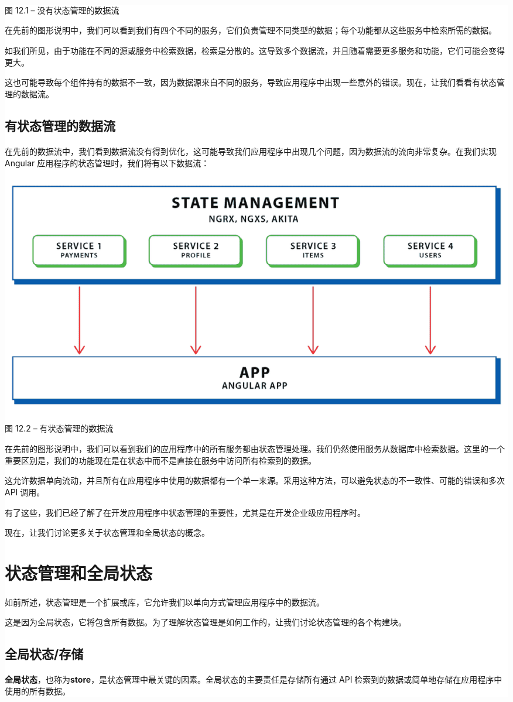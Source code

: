 
图 12.1 – 没有状态管理的数据流

在先前的图形说明中，我们可以看到我们有四个不同的服务，它们负责管理不同类型的数据；每个功能都从这些服务中检索所需的数据。

如我们所见，由于功能在不同的源或服务中检索数据，检索是分散的。这导致多个数据流，并且随着需要更多服务和功能，它们可能会变得更大。

这也可能导致每个组件持有的数据不一致，因为数据源来自不同的服务，导致应用程序中出现一些意外的错误。现在，让我们看看有状态管理的数据流。

## 有状态管理的数据流

在先前的数据流中，我们看到数据流没有得到优化，这可能导致我们应用程序中出现几个问题，因为数据流的流向非常复杂。在我们实现 Angular 应用程序的状态管理时，我们将有以下数据流：

![图 12.2 – 有状态管理的数据流](img/B18159_12_02.jpg)

图 12.2 – 有状态管理的数据流

在先前的图形说明中，我们可以看到我们的应用程序中的所有服务都由状态管理处理。我们仍然使用服务从数据库中检索数据。这里的一个重要区别是，我们的功能现在是在状态中而不是直接在服务中访问所有检索到的数据。

这允许数据单向流动，并且所有在应用程序中使用的数据都有一个单一来源。采用这种方法，可以避免状态的不一致性、可能的错误和多次 API 调用。

有了这些，我们已经了解了在开发应用程序中状态管理的重要性，尤其是在开发企业级应用程序时。

现在，让我们讨论更多关于状态管理和全局状态的概念。

# 状态管理和全局状态

如前所述，状态管理是一个扩展或库，它允许我们以单向方式管理应用程序中的数据流。

这是因为全局状态，它将包含所有数据。为了理解状态管理是如何工作的，让我们讨论状态管理的各个构建块。

## 全局状态/存储

**全局状态**，也称为**store**，是状态管理中最关键的因素。全局状态的主要责任是存储所有通过 API 检索到的数据或简单地存储在应用程序中使用的所有数据。
